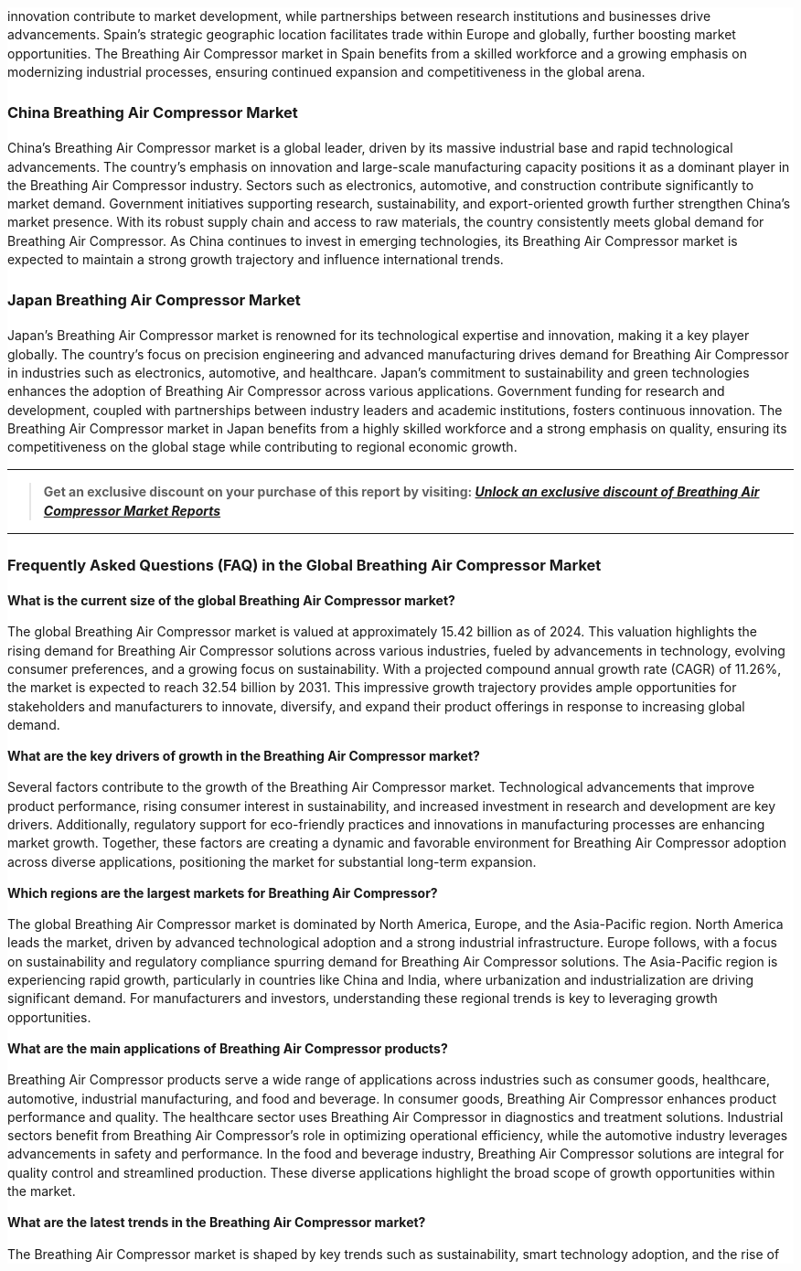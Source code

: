 innovation contribute to market development, while partnerships between research institutions and businesses drive advancements. Spain&rsquo;s strategic geographic location facilitates trade within Europe and globally, further boosting market opportunities. The Breathing Air Compressor market in Spain benefits from a skilled workforce and a growing emphasis on modernizing industrial processes, ensuring continued expansion and competitiveness in the global arena.</p><h3>China Breathing Air Compressor Market</h3><p>China&rsquo;s Breathing Air Compressor market is a global leader, driven by its massive industrial base and rapid technological advancements. The country&rsquo;s emphasis on innovation and large-scale manufacturing capacity positions it as a dominant player in the Breathing Air Compressor industry. Sectors such as electronics, automotive, and construction contribute significantly to market demand. Government initiatives supporting research, sustainability, and export-oriented growth further strengthen China&rsquo;s market presence. With its robust supply chain and access to raw materials, the country consistently meets global demand for Breathing Air Compressor. As China continues to invest in emerging technologies, its Breathing Air Compressor market is expected to maintain a strong growth trajectory and influence international trends.</p><h3>Japan Breathing Air Compressor Market</h3><p>Japan&rsquo;s Breathing Air Compressor market is renowned for its technological expertise and innovation, making it a key player globally. The country&rsquo;s focus on precision engineering and advanced manufacturing drives demand for Breathing Air Compressor in industries such as electronics, automotive, and healthcare. Japan&rsquo;s commitment to sustainability and green technologies enhances the adoption of Breathing Air Compressor across various applications. Government funding for research and development, coupled with partnerships between industry leaders and academic institutions, fosters continuous innovation. The Breathing Air Compressor market in Japan benefits from a highly skilled workforce and a strong emphasis on quality, ensuring its competitiveness on the global stage while contributing to regional economic growth.</p><hr /><blockquote><p><strong>Get an exclusive discount on your purchase of this report by visiting: <em><a href="://marketresearchpulse.com/ask-for-discount/69860?utm_source=Github&amp;utm_medium=0114">Unlock an exclusive discount of Breathing Air Compressor Market Reports</a></em>&nbsp;</strong></p></blockquote><hr /><h3>Frequently Asked Questions (FAQ) in the Global Breathing Air Compressor Market</h3><p><strong>What is the current size of the global Breathing Air Compressor market?</strong></p><p>The global Breathing Air Compressor market is valued at approximately 15.42 billion as of 2024. This valuation highlights the rising demand for Breathing Air Compressor solutions across various industries, fueled by advancements in technology, evolving consumer preferences, and a growing focus on sustainability. With a projected compound annual growth rate (CAGR) of 11.26%, the market is expected to reach 32.54 billion by 2031. This impressive growth trajectory provides ample opportunities for stakeholders and manufacturers to innovate, diversify, and expand their product offerings in response to increasing global demand.</p><p><strong>What are the key drivers of growth in the Breathing Air Compressor market?</strong></p><p>Several factors contribute to the growth of the Breathing Air Compressor market. Technological advancements that improve product performance, rising consumer interest in sustainability, and increased investment in research and development are key drivers. Additionally, regulatory support for eco-friendly practices and innovations in manufacturing processes are enhancing market growth. Together, these factors are creating a dynamic and favorable environment for Breathing Air Compressor adoption across diverse applications, positioning the market for substantial long-term expansion.</p><p><strong>Which regions are the largest markets for Breathing Air Compressor?</strong></p><p>The global Breathing Air Compressor market is dominated by North America, Europe, and the Asia-Pacific region. North America leads the market, driven by advanced technological adoption and a strong industrial infrastructure. Europe follows, with a focus on sustainability and regulatory compliance spurring demand for Breathing Air Compressor solutions. The Asia-Pacific region is experiencing rapid growth, particularly in countries like China and India, where urbanization and industrialization are driving significant demand. For manufacturers and investors, understanding these regional trends is key to leveraging growth opportunities.</p><p><strong>What are the main applications of Breathing Air Compressor products?</strong></p><p>Breathing Air Compressor products serve a wide range of applications across industries such as consumer goods, healthcare, automotive, industrial manufacturing, and food and beverage. In consumer goods, Breathing Air Compressor enhances product performance and quality. The healthcare sector uses Breathing Air Compressor in diagnostics and treatment solutions. Industrial sectors benefit from Breathing Air Compressor&rsquo;s role in optimizing operational efficiency, while the automotive industry leverages advancements in safety and performance. In the food and beverage industry, Breathing Air Compressor solutions are integral for quality control and streamlined production. These diverse applications highlight the broad scope of growth opportunities within the market.</p><p><strong>What are the latest trends in the Breathing Air Compressor market?</strong></p><p>The Breathing Air Compressor market is shaped by key trends such as sustainability, smart technology adoption, and the rise of